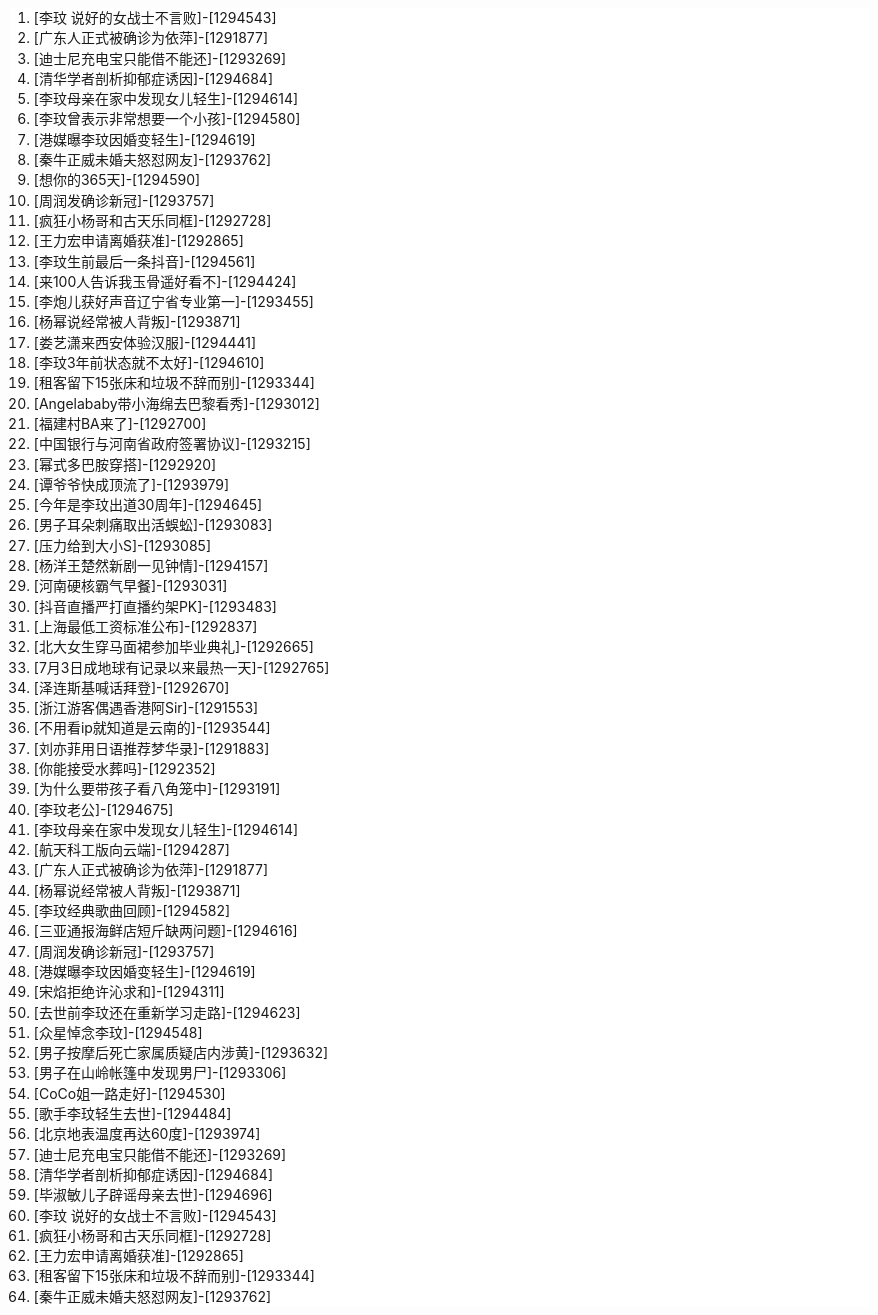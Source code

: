 1. [李玟 说好的女战士不言败]-[1294543]
1. [广东人正式被确诊为依萍]-[1291877]
1. [迪士尼充电宝只能借不能还]-[1293269]
1. [清华学者剖析抑郁症诱因]-[1294684]
1. [李玟母亲在家中发现女儿轻生]-[1294614]
1. [李玟曾表示非常想要一个小孩]-[1294580]
1. [港媒曝李玟因婚变轻生]-[1294619]
1. [秦牛正威未婚夫怒怼网友]-[1293762]
1. [想你的365天]-[1294590]
1. [周润发确诊新冠]-[1293757]
1. [疯狂小杨哥和古天乐同框]-[1292728]
1. [王力宏申请离婚获准]-[1292865]
1. [李玟生前最后一条抖音]-[1294561]
1. [来100人告诉我玉骨遥好看不]-[1294424]
1. [李炮儿获好声音辽宁省专业第一]-[1293455]
1. [杨幂说经常被人背叛]-[1293871]
1. [娄艺潇来西安体验汉服]-[1294441]
1. [李玟3年前状态就不太好]-[1294610]
1. [租客留下15张床和垃圾不辞而别]-[1293344]
1. [Angelababy带小海绵去巴黎看秀]-[1293012]
1. [福建村BA来了]-[1292700]
1. [中国银行与河南省政府签署协议]-[1293215]
1. [幂式多巴胺穿搭]-[1292920]
1. [谭爷爷快成顶流了]-[1293979]
1. [今年是李玟出道30周年]-[1294645]
1. [男子耳朵刺痛取出活蜈蚣]-[1293083]
1. [压力给到大小S]-[1293085]
1. [杨洋王楚然新剧一见钟情]-[1294157]
1. [河南硬核霸气早餐]-[1293031]
1. [抖音直播严打直播约架PK]-[1293483]
1. [上海最低工资标准公布]-[1292837]
1. [北大女生穿马面裙参加毕业典礼]-[1292665]
1. [7月3日成地球有记录以来最热一天]-[1292765]
1. [泽连斯基喊话拜登]-[1292670]
1. [浙江游客偶遇香港阿Sir]-[1291553]
1. [不用看ip就知道是云南的]-[1293544]
1. [刘亦菲用日语推荐梦华录]-[1291883]
1. [你能接受水葬吗]-[1292352]
1. [为什么要带孩子看八角笼中]-[1293191]
1. [李玟老公]-[1294675]
1. [李玟母亲在家中发现女儿轻生]-[1294614]
1. [航天科工版向云端]-[1294287]
1. [广东人正式被确诊为依萍]-[1291877]
1. [杨幂说经常被人背叛]-[1293871]
1. [李玟经典歌曲回顾]-[1294582]
1. [三亚通报海鲜店短斤缺两问题]-[1294616]
1. [周润发确诊新冠]-[1293757]
1. [港媒曝李玟因婚变轻生]-[1294619]
1. [宋焰拒绝许沁求和]-[1294311]
1. [去世前李玟还在重新学习走路]-[1294623]
1. [众星悼念李玟]-[1294548]
1. [男子按摩后死亡家属质疑店内涉黄]-[1293632]
1. [男子在山岭帐篷中发现男尸]-[1293306]
1. [CoCo姐一路走好]-[1294530]
1. [歌手李玟轻生去世]-[1294484]
1. [北京地表温度再达60度]-[1293974]
1. [迪士尼充电宝只能借不能还]-[1293269]
1. [清华学者剖析抑郁症诱因]-[1294684]
1. [毕淑敏儿子辟谣母亲去世]-[1294696]
1. [李玟 说好的女战士不言败]-[1294543]
1. [疯狂小杨哥和古天乐同框]-[1292728]
1. [王力宏申请离婚获准]-[1292865]
1. [租客留下15张床和垃圾不辞而别]-[1293344]
1. [秦牛正威未婚夫怒怼网友]-[1293762]
